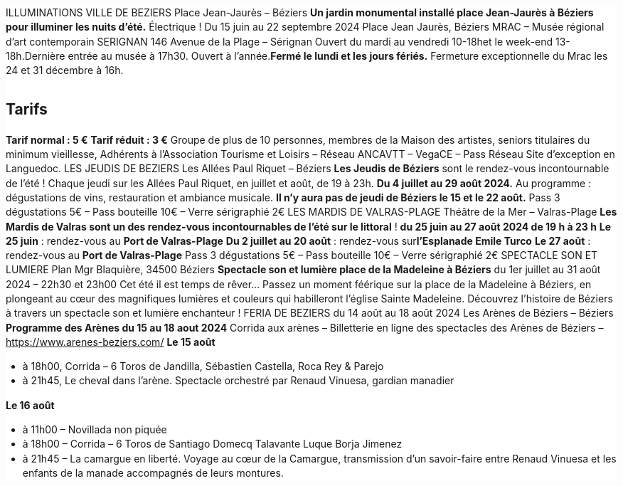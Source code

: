 
ILLUMINATIONS VILLE DE BEZIERS
Place Jean-Jaurès – Béziers
**Un jardin monumental installé place Jean-Jaurès à Béziers pour illuminer les nuits d’été.**
Électrique ! Du 15 juin au 22 septembre 2024 Place Jean Jaurès, Béziers
MRAC – Musée régional d’art contemporain SERIGNAN
146 Avenue de la Plage – Sérignan
Ouvert du mardi au vendredi 10-18het le week-end 13-18h.Dernière entrée au musée à 17h30.
Ouvert à l’année.**Fermé le lundi et les jours fériés.** Fermeture exceptionnelle du Mrac les 24 et 31 décembre à 16h.
## Tarifs
**Tarif normal : 5 €**
**Tarif réduit : 3 €** Groupe de plus de 10 personnes, membres de la Maison des artistes, seniors titulaires du minimum vieillesse, Adhérents à l’Association Tourisme et Loisirs – Réseau ANCAVTT – VegaCE – Pass Réseau Site d’exception en Languedoc.
LES JEUDIS DE BEZIERS
Les Allées Paul Riquet – Béziers
**Les Jeudis de Béziers** sont le rendez-vous incontournable de l’été !
Chaque jeudi sur les Allées Paul Riquet, en juillet et août, de 19 à 23h. **Du 4 juillet au 29 août 2024.** Au programme : dégustations de vins, restauration et ambiance musicale.
**Il n’y aura pas de jeudi de Béziers le 15 et le 22 août.**
Pass 3 dégustations 5€ – Pass bouteille 10€ – Verre sérigraphié 2€
LES MARDIS DE VALRAS-PLAGE
Théâtre de la Mer – Valras-Plage
**Les Mardis de Valras sont un des rendez-vous incontournables de l’été sur le littoral** !
**du 25 juin au 27 août 2024 de 19 h à 23 h**
**Le 25 juin** : rendez-vous au **Port de Valras-Plage** **Du 2 juillet au 20 août** : rendez-vous sur**l’Esplanade Emile Turco** **Le 27 août** : rendez-vous au **Port de Valras-Plage**
Pass 3 dégustations 5€ – Pass bouteille 10€ – Verre sérigraphié 2€
SPECTACLE SON ET LUMIERE
Plan Mgr Blaquière, 34500 Béziers
**Spectacle son et lumière place de la Madeleine à Béziers**
du 1er juillet au 31 août 2024 – 22h30 et 23h00
Cet été il est temps de rêver… Passez un moment féérique sur la place de la Madeleine à Béziers, en plongeant au cœur des magnifiques lumières et couleurs qui habilleront l’église Sainte Madeleine. Découvrez l’histoire de Béziers à travers un spectacle son et lumière enchanteur !
FERIA DE BEZIERS du 14 août au 18 août 2024
Les Arènes de Béziers – Béziers
**Programme des Arènes du 15 au 18 aout 2024**
Corrida aux arènes – Billetterie en ligne des spectacles des Arènes de Béziers – https://www.arenes-beziers.com/
**Le 15 août**
  * à 18h00, Corrida – 6 Toros de Jandilla, Sébastien Castella, Roca Rey & Parejo
  * à 21h45, Le cheval dans l’arène. Spectacle orchestré par Renaud Vinuesa, gardian manadier


**Le 16 août**
  * à 11h00 – Novillada non piquée
  * à 18h00 – Corrida – 6 Toros de Santiago Domecq Talavante Luque Borja Jimenez
  * à 21h45 – La camargue en liberté. Voyage au cœur de la Camargue, transmission d’un savoir-faire entre Renaud Vinuesa et les enfants de la manade accompagnés de leurs montures.
